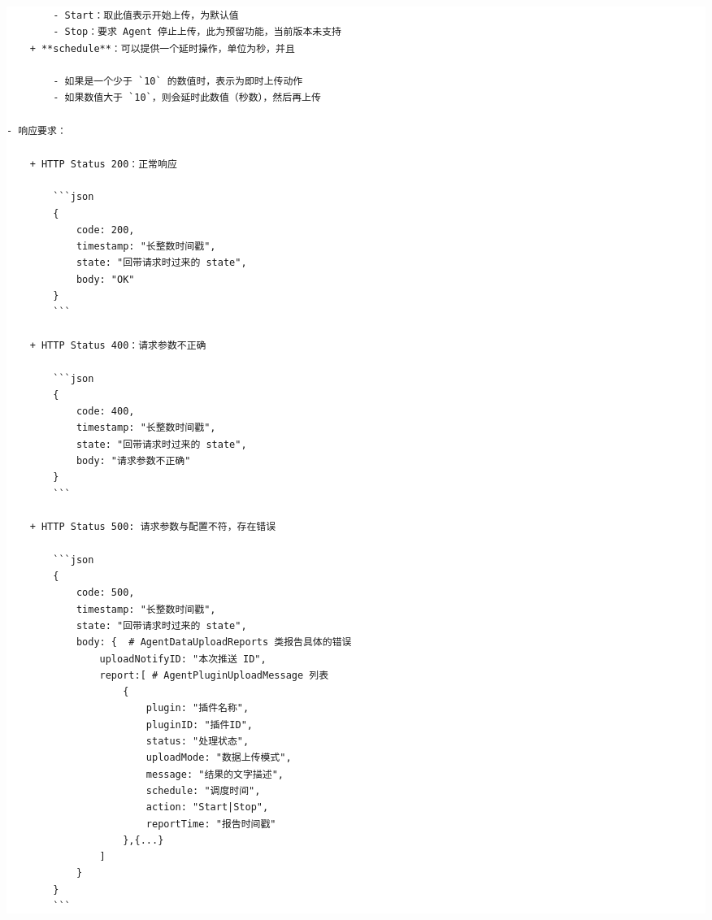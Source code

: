             - Start：取此值表示开始上传，为默认值
            - Stop：要求 Agent 停止上传，此为预留功能，当前版本未支持
        + **schedule**：可以提供一个延时操作，单位为秒，并且

            - 如果是一个少于 `10` 的数值时，表示为即时上传动作
            - 如果数值大于 `10`，则会延时此数值（秒数），然后再上传

    - 响应要求：

        + HTTP Status 200：正常响应

            ```json
            {
                code: 200,
                timestamp: "长整数时间戳",
                state: "回带请求时过来的 state",
                body: "OK"
            }
            ```

        + HTTP Status 400：请求参数不正确

            ```json
            {
                code: 400,
                timestamp: "长整数时间戳",
                state: "回带请求时过来的 state",
                body: "请求参数不正确"
            }
            ```

        + HTTP Status 500: 请求参数与配置不符，存在错误

            ```json
            {
                code: 500,
                timestamp: "长整数时间戳",
                state: "回带请求时过来的 state",
                body: {  # AgentDataUploadReports 类报告具体的错误
                    uploadNotifyID: "本次推送 ID",
                    report:[ # AgentPluginUploadMessage 列表
                        {
                            plugin: "插件名称",
                            pluginID: "插件ID",
                            status: "处理状态",
                            uploadMode: "数据上传模式",
                            message: "结果的文字描述",
                            schedule: "调度时间",
                            action: "Start|Stop",
                            reportTime: "报告时间戳"
                        },{...}
                    ]
                }
            }
            ```

